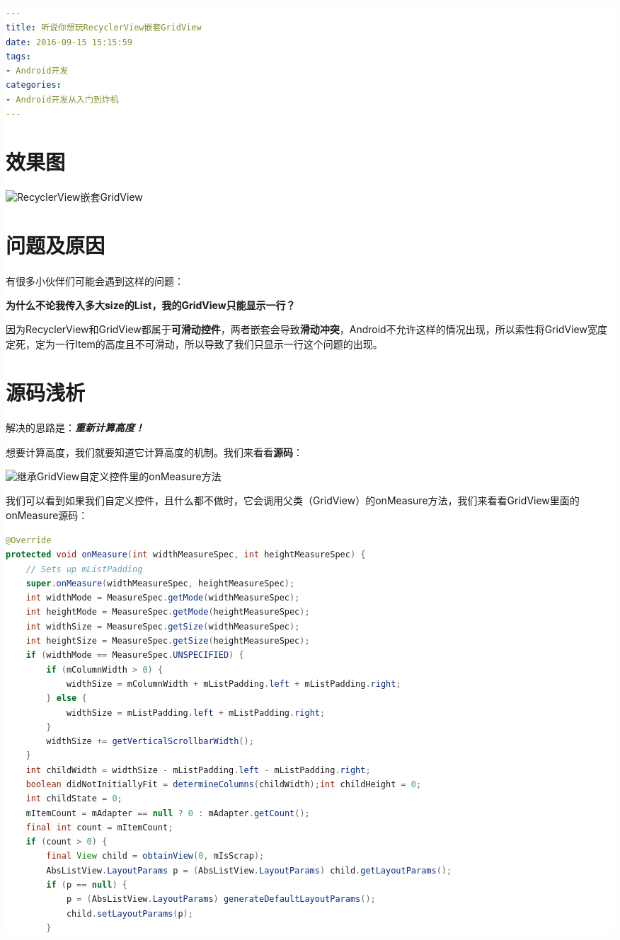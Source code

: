 ```yaml
---
title: 听说你想玩RecyclerView嵌套GridView
date: 2016-09-15 15:15:59
tags:
- Android开发
categories:
- Android开发从入门到炸机
---
```


# 效果图

![RecyclerView嵌套GridView](http://upload-images.jianshu.io/upload_images/291600-3b00271942fef854.gif?imageMogr2/auto-orient/strip)

# 问题及原因

有很多小伙伴们可能会遇到这样的问题：

**为什么不论我传入多大size的List，我的GridView只能显示一行？**

因为RecyclerView和GridView都属于**可滑动控件**，两者嵌套会导致**滑动冲突**，Android不允许这样的情况出现，所以索性将GridView宽度定死，定为一行Item的高度且不可滑动，所以导致了我们只显示一行这个问题的出现。

# 源码浅析

解决的思路是：***重新计算高度！***

想要计算高度，我们就要知道它计算高度的机制。我们来看看**源码**：

![继承GridView自定义控件里的onMeasure方法](http://upload-images.jianshu.io/upload_images/291600-75ca2206ba6c222c.png?imageMogr2/auto-orient/strip%7CimageView2/2/w/1240)

我们可以看到如果我们自定义控件，且什么都不做时，它会调用父类（GridView）的onMeasure方法，我们来看看GridView里面的onMeasure源码：

```Java
@Override
protected void onMeasure(int widthMeasureSpec, int heightMeasureSpec) {
    // Sets up mListPadding
    super.onMeasure(widthMeasureSpec, heightMeasureSpec);
    int widthMode = MeasureSpec.getMode(widthMeasureSpec);
    int heightMode = MeasureSpec.getMode(heightMeasureSpec);
    int widthSize = MeasureSpec.getSize(widthMeasureSpec);
    int heightSize = MeasureSpec.getSize(heightMeasureSpec);  
    if (widthMode == MeasureSpec.UNSPECIFIED) {    
        if (mColumnWidth > 0) {        
            widthSize = mColumnWidth + mListPadding.left + mListPadding.right;    
        } else {        
            widthSize = mListPadding.left + mListPadding.right;    
        }    
        widthSize += getVerticalScrollbarWidth();
    }
    int childWidth = widthSize - mListPadding.left - mListPadding.right;
    boolean didNotInitiallyFit = determineColumns(childWidth);int childHeight = 0;
    int childState = 0;
    mItemCount = mAdapter == null ? 0 : mAdapter.getCount();
    final int count = mItemCount;
    if (count > 0) {    
        final View child = obtainView(0, mIsScrap);    
        AbsListView.LayoutParams p = (AbsListView.LayoutParams) child.getLayoutParams();    
        if (p == null) {        
            p = (AbsListView.LayoutParams) generateDefaultLayoutParams();        
            child.setLayoutParams(p);
        }
```